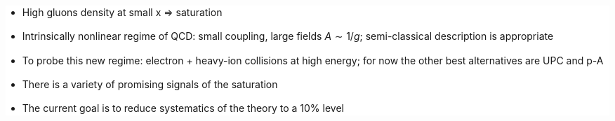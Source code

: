 - High gluons density at small x ⇒ saturation

- Intrinsically nonlinear regime of QCD: small coupling, large fields $A \sim 1/g$;
semi-classical description is appropriate

- To probe this new regime: electron + heavy-ion collisions at high energy; for now the other best alternatives are UPC and p-A

- There is a variety of promising signals of the saturation

- The current goal is to reduce systematics of the theory to a 10% level

